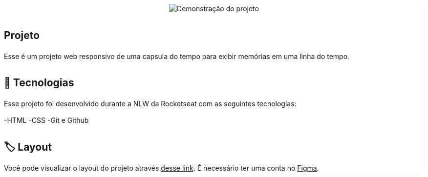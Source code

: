 <p align="center">
<img src=".github/preview.png" alt="Demonstração do projeto" width= "100%" />
</p>

## Projeto
Esse é um projeto web responsivo de uma capsula do tempo para exibir memórias em uma linha do tempo.

## 🚀 Tecnologias
Esse projeto foi desenvolvido durante a NLW da Rocketseat com as seguintes tecnologias:

-HTML
-CSS
-Git e Github

## 🏷️ Layout
Você pode visualizar o layout do projeto através
[desse link](https://www.figma.com/file/pYwSKOZ59Cc7bNvvtrLhY9/C%C3%A1psula-do-tempo-%E2%80%A2-Trilha-Explorer-(Community)-(Copy)?type=design&node-id=306%3A3&t=d1PCtXQTRAA41UZP-1).
É necessário ter uma conta no [Figma](https://www.figma.com).